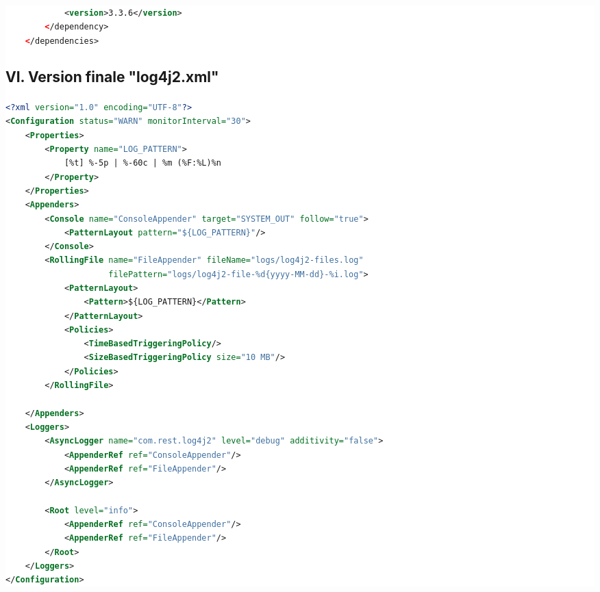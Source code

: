 ```xml
			<version>3.3.6</version>
		</dependency>
	</dependencies>
```

## VI. Version finale "log4j2.xml"

```xml
<?xml version="1.0" encoding="UTF-8"?>
<Configuration status="WARN" monitorInterval="30">
    <Properties>
        <Property name="LOG_PATTERN">
            [%t] %-5p | %-60c | %m (%F:%L)%n
        </Property>
    </Properties>
    <Appenders>
        <Console name="ConsoleAppender" target="SYSTEM_OUT" follow="true">
            <PatternLayout pattern="${LOG_PATTERN}"/>
        </Console>
        <RollingFile name="FileAppender" fileName="logs/log4j2-files.log"
                     filePattern="logs/log4j2-file-%d{yyyy-MM-dd}-%i.log">
            <PatternLayout>
                <Pattern>${LOG_PATTERN}</Pattern>
            </PatternLayout>
            <Policies>
                <TimeBasedTriggeringPolicy/>
                <SizeBasedTriggeringPolicy size="10 MB"/>
            </Policies>
        </RollingFile>

    </Appenders>
    <Loggers>
        <AsyncLogger name="com.rest.log4j2" level="debug" additivity="false">
            <AppenderRef ref="ConsoleAppender"/>
            <AppenderRef ref="FileAppender"/>
        </AsyncLogger>

        <Root level="info">
            <AppenderRef ref="ConsoleAppender"/>
            <AppenderRef ref="FileAppender"/>
        </Root>
    </Loggers>
</Configuration>
```

